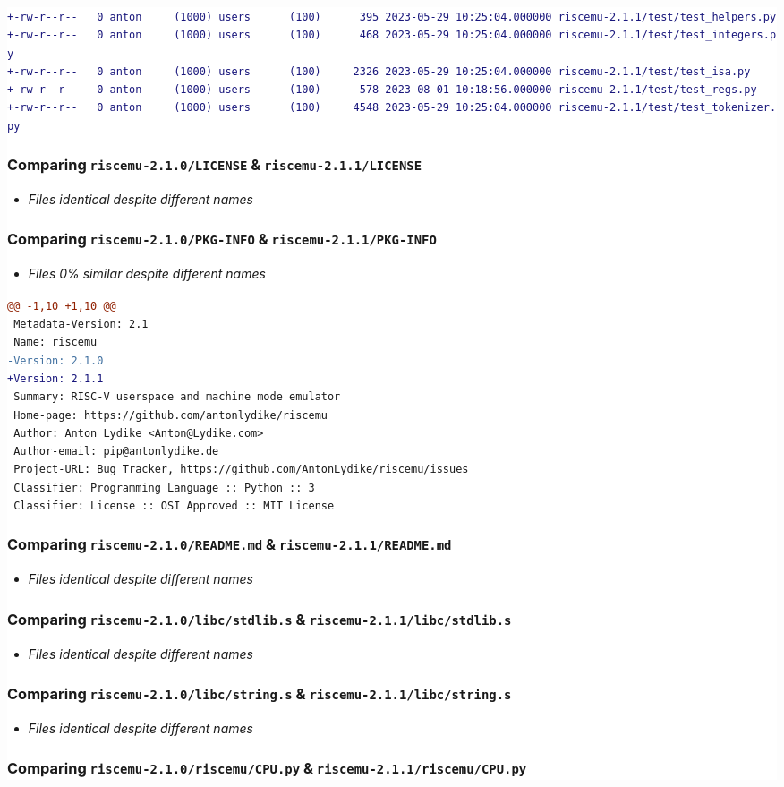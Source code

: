 ```diff
+-rw-r--r--   0 anton     (1000) users      (100)      395 2023-05-29 10:25:04.000000 riscemu-2.1.1/test/test_helpers.py
+-rw-r--r--   0 anton     (1000) users      (100)      468 2023-05-29 10:25:04.000000 riscemu-2.1.1/test/test_integers.py
+-rw-r--r--   0 anton     (1000) users      (100)     2326 2023-05-29 10:25:04.000000 riscemu-2.1.1/test/test_isa.py
+-rw-r--r--   0 anton     (1000) users      (100)      578 2023-08-01 10:18:56.000000 riscemu-2.1.1/test/test_regs.py
+-rw-r--r--   0 anton     (1000) users      (100)     4548 2023-05-29 10:25:04.000000 riscemu-2.1.1/test/test_tokenizer.py
```

### Comparing `riscemu-2.1.0/LICENSE` & `riscemu-2.1.1/LICENSE`

 * *Files identical despite different names*

### Comparing `riscemu-2.1.0/PKG-INFO` & `riscemu-2.1.1/PKG-INFO`

 * *Files 0% similar despite different names*

```diff
@@ -1,10 +1,10 @@
 Metadata-Version: 2.1
 Name: riscemu
-Version: 2.1.0
+Version: 2.1.1
 Summary: RISC-V userspace and machine mode emulator
 Home-page: https://github.com/antonlydike/riscemu
 Author: Anton Lydike <Anton@Lydike.com>
 Author-email: pip@antonlydike.de
 Project-URL: Bug Tracker, https://github.com/AntonLydike/riscemu/issues
 Classifier: Programming Language :: Python :: 3
 Classifier: License :: OSI Approved :: MIT License
```

### Comparing `riscemu-2.1.0/README.md` & `riscemu-2.1.1/README.md`

 * *Files identical despite different names*

### Comparing `riscemu-2.1.0/libc/stdlib.s` & `riscemu-2.1.1/libc/stdlib.s`

 * *Files identical despite different names*

### Comparing `riscemu-2.1.0/libc/string.s` & `riscemu-2.1.1/libc/string.s`

 * *Files identical despite different names*

### Comparing `riscemu-2.1.0/riscemu/CPU.py` & `riscemu-2.1.1/riscemu/CPU.py`
